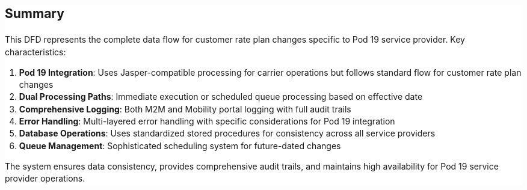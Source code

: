 ## Summary

This DFD represents the complete data flow for customer rate plan changes specific to Pod 19 service provider. Key characteristics:

1. **Pod 19 Integration**: Uses Jasper-compatible processing for carrier operations but follows standard flow for customer rate plan changes
2. **Dual Processing Paths**: Immediate execution or scheduled queue processing based on effective date
3. **Comprehensive Logging**: Both M2M and Mobility portal logging with full audit trails
4. **Error Handling**: Multi-layered error handling with specific considerations for Pod 19 integration
5. **Database Operations**: Uses standardized stored procedures for consistency across all service providers
6. **Queue Management**: Sophisticated scheduling system for future-dated changes

The system ensures data consistency, provides comprehensive audit trails, and maintains high availability for Pod 19 service provider operations.